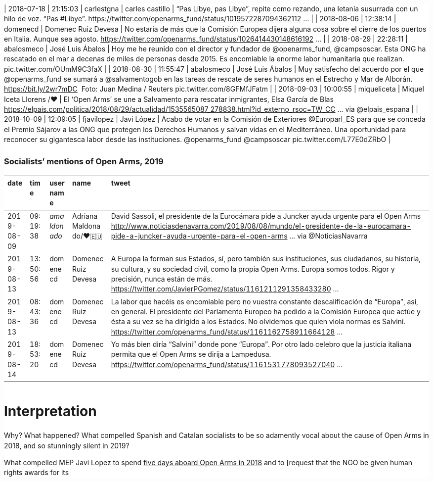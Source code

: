 | 2018-07-18 | 21:15:03 | carlestgna       | carles castillo          | “Pas Libye, pas Libye”, repite como rezando, una letanía susurrada con un hilo de voz. “Pas \#Libye”. <https://twitter.com/openarms_fund/status/1019572287094362112> …                                                                                                                                                                                                                                                                                |
| 2018-08-06 | 12:38:14 | domenecd         | Domenec Ruiz Devesa      | No estaría de más que la Comisión Europea dijera alguna cosa sobre el cierre de los puertos en Italia. Aunque sea agosto. <https://twitter.com/openarms_fund/status/1026414430148616192> …                                                                                                                                                                                                                                                            |
| 2018-08-29 | 22:28:11 | abalosmeco       | José Luis Ábalos         | Hoy me he reunido con el director y fundador de @openarms\_fund, @campsoscar. Esta ONG ha rescatado en el mar a decenas de miles de personas desde 2015. Es encomiable la enorme labor humanitaria que realizan. pic.twitter.com/OUmM9C3faX                                                                                                                                                                                                           |
| 2018-08-30 | 11:55:47 | abalosmeco       | José Luis Ábalos         | Muy satisfecho del acuerdo por el que @openarms\_fund se sumará a @salvamentogob en las tareas de rescate de seres humanos en el Estrecho y Mar de Alborán. <https://bit.ly/2wr7mDC>  Foto: Juan Medina / Reuters pic.twitter.com/8GFMfJFatm                                                                                                                                                                                                          |
| 2018-09-03 | 10:00:55 | miqueliceta      | Miquel Iceta Llorens /❤️ | El ‘Open Arms’ se une a Salvamento para rescatar inmigrantes, Elsa García de Blas <https://elpais.com/politica/2018/08/29/actualidad/1535565087_278838.html?id_externo_rsoc=TW_CC> … via @elpais\_espana                                                                                                                                                                                                                                              |
| 2018-10-09 | 12:09:05 | fjavilopez       | Javi López               | Acabo de votar en la Comisión de Exteriores @Europarl\_ES para que se conceda el Premio Sájarov a las ONG que protegen los Derechos Humanos y salvan vidas en el Mediterráneo. Una oportunidad para reconocer su gigantesca labor desde las instituciones. @openarms\_fund @campsoscar pic.twitter.com/L77E0dZRbO                                                                                                                                     |

### Socialists’ mentions of Open Arms, 2019

| date       | time     | username     | name                   | tweet                                                                                                                                                                                                                                                                                                                                                   |
| :--------- | :------- | :----------- | :--------------------- | :------------------------------------------------------------------------------------------------------------------------------------------------------------------------------------------------------------------------------------------------------------------------------------------------------------------------------------------------------ |
| 2019-08-09 | 09:19:38 | *amaldonado* | Adriana Maldonado/♥️🇪🇺 | David Sassoli, el presidente de la Eurocámara pide a Juncker ayuda urgente para el Open Arms <http://www.noticiasdenavarra.com/2019/08/08/mundo/el-presidente-de-la-eurocamara-pide-a-juncker-ayuda-urgente-para-el-open-arms> … via @NoticiasNavarra                                                                                                   |
| 2019-08-13 | 13:50:56 | domenecd     | Domenec Ruiz Devesa    | A Europa la forman sus Estados, sí, pero también sus instituciones, sus ciudadanos, su historia, su cultura, y su sociedad civil, como la propia Open Arms. Europa somos todos. Rigor y precisión, nunca están de más. <https://twitter.com/JavierPGomez/status/1161211291358433280> …                                                                  |
| 2019-08-13 | 08:43:36 | domenecd     | Domenec Ruiz Devesa    | La labor que hacéis es encomiable pero no vuestra constante descalificación de “Europa”, así, en general. El presidente del Parlamento Europeo ha pedido a la Comisión Europea que actúe y ésta a su vez se ha dirigido a los Estados. No olvidemos que quien viola normas es Salvini. <https://twitter.com/openarms_fund/status/1161162758911664128> … |
| 2019-08-14 | 18:53:20 | domenecd     | Domenec Ruiz Devesa    | Yo más bien diría “Salvini” donde pone “Europa”. Por otro lado celebro que la justicia italiana permita que el Open Arms se dirija a Lampedusa. <https://twitter.com/openarms_fund/status/1161531778093527040> …                                                                                                                                        |

# Interpretation

Why? What happened? What compelled Spanish and Catalan socialists to be
so adamently vocal about the cause of Open Arms in 2018, and so
stunningly silent in 2019?

What compelled MEP Javi Lopez to spend [five days aboard Open Arms
in 2018](https://twitter.com/fjavilopez/status/1013172893101051904) and
to [request that the NGO be given human rights awards for its